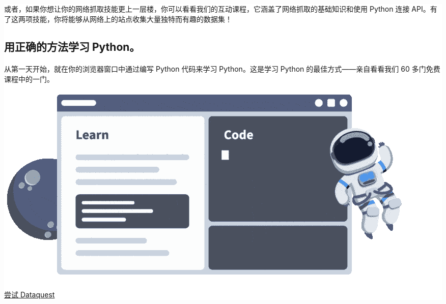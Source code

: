 或者，如果你想让你的网络抓取技能更上一层楼，你可以看看我们的互动课程，它涵盖了网络抓取的基础知识和使用 Python 连接 API。有了这两项技能，你将能够从网络上的站点收集大量独特而有趣的数据集！

## 用正确的方法学习 Python。

从第一天开始，就在你的浏览器窗口中通过编写 Python 代码来学习 Python。这是学习 Python 的最佳方式——亲自看看我们 60 多门免费课程中的一门。

![astronaut floating over code](img/8cbc4821ae1245a9fd02da67c90ed420.png)

[尝试 Dataquest](https://app.dataquest.io/signup)